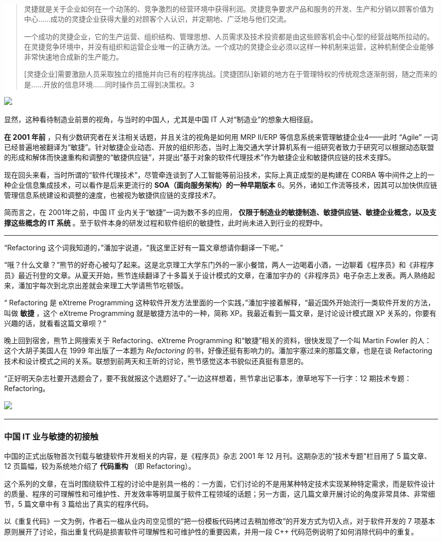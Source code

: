 >
> 灵捷就是关于企业如何在一个动荡的、竞争激烈的经营环境中获得利润。灵捷竞争要求产品和服务的开发、生产和分销以顾客价值为中心……成功的灵捷企业获得大量的对顾客个人认识，并定期地、广泛地与他们交流。
>
>
> 一个成功的灵捷企业，它的生产运营、组织结构、管理思想、人员需求及技术投资都是由这些顾客机会中心型的经营战略所拉动的。在灵捷竞争环境中，并没有组织和运营企业唯一的正确方法。一个成功的灵捷企业必须以这样一种机制来运营，这种机制使企业能够非常快速地合成新的生产能力。
>
>
> [灵捷企业]需要激励人员采取独立的措施并向已有的程序挑战。[灵捷团队]新颖的地方在于管理特权的传统观念逐渐削弱，随之而来的是……开放的信息环境……同时操作员工得到决策权。3

![](https://images.gitbook.cn/e9009920-2551-11e9-aa44-eb3c50edd070)

显然，这种看待制造业前景的视角，与当时的中国人，尤其是中国 IT 人对“制造业”的想象大相径庭。

**在 2001 年前** ，只有少数研究者在关注相关话题，并且关注的视角是如何用 MRP II/ERP 等信息系统来管理敏捷企业4——此时 “Agile”
一词已经普遍地被翻译为“敏捷”。针对敏捷企业动态、开放的组织形态，当时上海交通大学计算机系有一组研究者致力于研究可以根据动态联盟的形成和解体而快速重构和调整的“敏捷供应链”，并提出“基于对象的软件代理技术”作为敏捷企业和敏捷供应链的技术支撑5。

现在回头来看，当时所谓的“软件代理技术”，尽管牵连谈到了人工智能等前沿技术，实际上真正成型的是构建在 CORBA
等中间件之上的一种企业信息集成技术，可以看作是后来更流行的 **SOA（面向服务架构）的一种早期版本**
6。另外，诸如工作流等技术，因其可以加快供应链管理信息系统建设和调整的速度，也被视为敏捷供应链的支撑技术7。

简而言之，在 2001年之前，中国 IT 业内关于“敏捷”一词为数不多的应用， **仅限于制造业的敏捷制造、敏捷供应链、敏捷企业概念，以及支撑这些概念的
IT 系统** 。至于软件本身的研发过程和软件组织的敏捷性，此时尚未进入到行业的视野中。

* * *

“Refactoring 这个词我知道的，”潘加宇说道，“我这里正好有一篇文章想请你翻译一下呢。”

“哦？什么文章？”熊节的好奇心被勾了起来。这是北京理工大学东门外的一家小餐馆，两人一边喝着小酒，一边聊着《程序员》和《非程序员》最近刊登的文章。从夏天开始，熊节连续翻译了十多篇关于设计模式的文章，在潘加宇办的《非程序员》电子杂志上发表。两人熟络起来，潘加宇每次到北京出差就会来理工大学请熊节吃顿饭。

“ Refactoring 是 eXtreme Programming
这种软件开发方法里面的一个实践，”潘加宇接着解释，“最近国外开始流行一类软件开发的方法，叫做 **敏捷** ，这个 eXtreme Programming
就是敏捷方法中的一种，简称 XP。我最近看到一篇文章，是讨论设计模式跟 XP 关系的，你要有兴趣的话，就看看这篇文章呗？”

晚上回到宿舍，熊节上网搜索关于 Refactoring、eXtreme Programming 和“敏捷”相关的资料，很快发现了一个叫 Martin
Fowler 的人：这个大胡子美国人在 1999 年出版了一本题为 _Refactoring_ 的书，好像还挺有影响力的。潘加宇塞过来的那篇文章，也是在谈
Refactoring 技术和设计模式之间的关系。联想到前两天和王昕的讨论，熊节感觉这本书貌似还真挺有意思的。

“正好明天杂志社要开选题会了，要不我就报这个选题好了。”一边这样想着，熊节拿出记事本，潦草地写下一行字：12 期技术专题：Refactoring。

![](https://images.gitbook.cn/6e783580-131a-11e9-b788-6d43e14d3bb3)

* * *

### 中国 IT 业与敏捷的初接触

中国的正式出版物首次刊载与敏捷软件开发相关的内容，是《程序员》杂志 2001 年 12 月刊。这期杂志的“技术专题”栏目用了 5 篇文章、12
页篇幅，较为系统地介绍了 **代码重构** （即 Refactoring）。

这个系列的文章，在当时围绕软件工程的讨论中是别具一格的：一方面，它们讨论的不是用某种特定技术实现某种特定需求，而是软件设计的质量、程序的可理解性和可维护性、开发效率等明显属于软件工程领域的话题；另一方面，这几篇文章开展讨论的角度非常具体、非常细节，5
篇文章中有 3 篇给出了真实的程序代码。

以《重复代码》一文为例，作者石一楹从业内司空见惯的“把一份模板代码拷过去稍加修改”的开发方式为切入点，对于软件开发的 7
项基本原则展开了讨论，指出重复代码是损害软件可理解性和可维护性的重要因素，并用一段 C++ 代码范例说明了如何消除代码中的重复。
